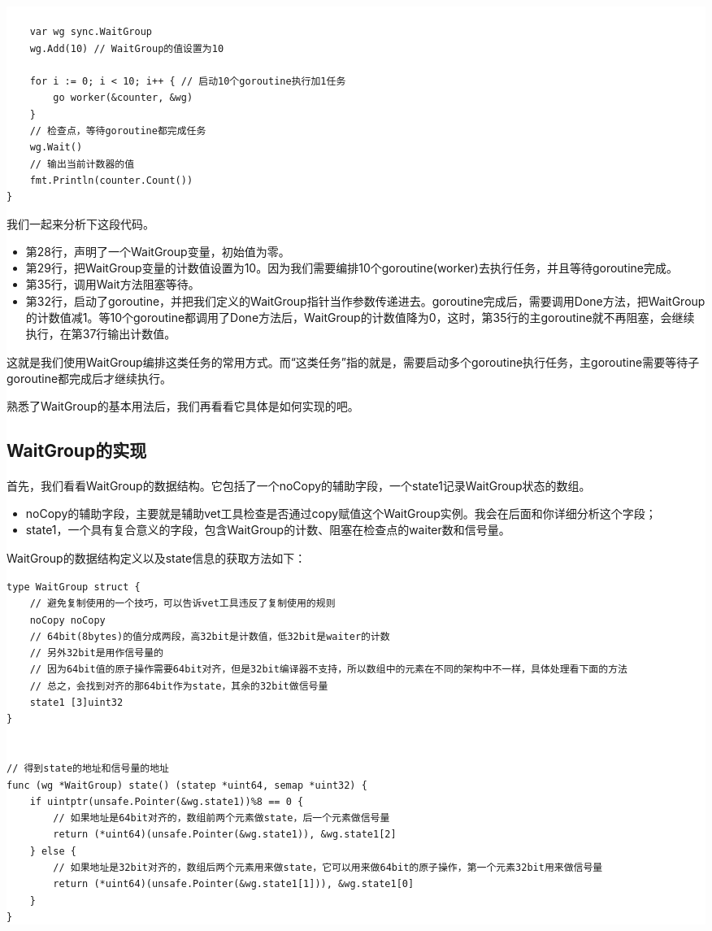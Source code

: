 ```
    
    var wg sync.WaitGroup
    wg.Add(10) // WaitGroup的值设置为10

    for i := 0; i < 10; i++ { // 启动10个goroutine执行加1任务
        go worker(&counter, &wg)
    }
    // 检查点，等待goroutine都完成任务
    wg.Wait()
    // 输出当前计数器的值
    fmt.Println(counter.Count())
}

```

我们一起来分析下这段代码。

*   第28行，声明了一个WaitGroup变量，初始值为零。
*   第29行，把WaitGroup变量的计数值设置为10。因为我们需要编排10个goroutine(worker)去执行任务，并且等待goroutine完成。
*   第35行，调用Wait方法阻塞等待。
*   第32行，启动了goroutine，并把我们定义的WaitGroup指针当作参数传递进去。goroutine完成后，需要调用Done方法，把WaitGroup的计数值减1。等10个goroutine都调用了Done方法后，WaitGroup的计数值降为0，这时，第35行的主goroutine就不再阻塞，会继续执行，在第37行输出计数值。

这就是我们使用WaitGroup编排这类任务的常用方式。而“这类任务”指的就是，需要启动多个goroutine执行任务，主goroutine需要等待子goroutine都完成后才继续执行。

熟悉了WaitGroup的基本用法后，我们再看看它具体是如何实现的吧。

## WaitGroup的实现

首先，我们看看WaitGroup的数据结构。它包括了一个noCopy的辅助字段，一个state1记录WaitGroup状态的数组。

*   noCopy的辅助字段，主要就是辅助vet工具检查是否通过copy赋值这个WaitGroup实例。我会在后面和你详细分析这个字段；
*   state1，一个具有复合意义的字段，包含WaitGroup的计数、阻塞在检查点的waiter数和信号量。

WaitGroup的数据结构定义以及state信息的获取方法如下：

```
type WaitGroup struct {
    // 避免复制使用的一个技巧，可以告诉vet工具违反了复制使用的规则
    noCopy noCopy
    // 64bit(8bytes)的值分成两段，高32bit是计数值，低32bit是waiter的计数
    // 另外32bit是用作信号量的
    // 因为64bit值的原子操作需要64bit对齐，但是32bit编译器不支持，所以数组中的元素在不同的架构中不一样，具体处理看下面的方法
    // 总之，会找到对齐的那64bit作为state，其余的32bit做信号量
    state1 [3]uint32
}


// 得到state的地址和信号量的地址
func (wg *WaitGroup) state() (statep *uint64, semap *uint32) {
    if uintptr(unsafe.Pointer(&wg.state1))%8 == 0 {
        // 如果地址是64bit对齐的，数组前两个元素做state，后一个元素做信号量
        return (*uint64)(unsafe.Pointer(&wg.state1)), &wg.state1[2]
    } else {
        // 如果地址是32bit对齐的，数组后两个元素用来做state，它可以用来做64bit的原子操作，第一个元素32bit用来做信号量
        return (*uint64)(unsafe.Pointer(&wg.state1[1])), &wg.state1[0]
    }
}

```
